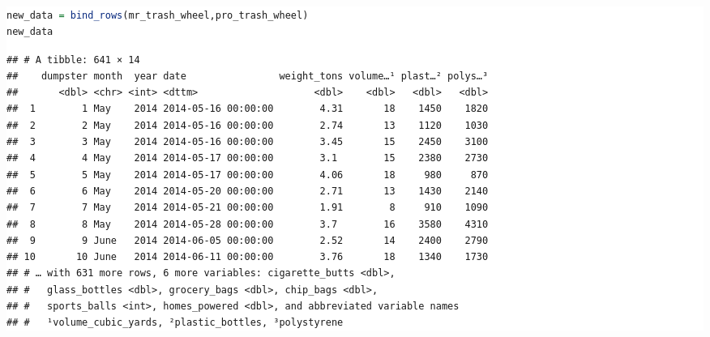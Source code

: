 ``` r
new_data = bind_rows(mr_trash_wheel,pro_trash_wheel)
new_data
```

    ## # A tibble: 641 × 14
    ##    dumpster month  year date                weight_tons volume…¹ plast…² polys…³
    ##       <dbl> <chr> <int> <dttm>                    <dbl>    <dbl>   <dbl>   <dbl>
    ##  1        1 May    2014 2014-05-16 00:00:00        4.31       18    1450    1820
    ##  2        2 May    2014 2014-05-16 00:00:00        2.74       13    1120    1030
    ##  3        3 May    2014 2014-05-16 00:00:00        3.45       15    2450    3100
    ##  4        4 May    2014 2014-05-17 00:00:00        3.1        15    2380    2730
    ##  5        5 May    2014 2014-05-17 00:00:00        4.06       18     980     870
    ##  6        6 May    2014 2014-05-20 00:00:00        2.71       13    1430    2140
    ##  7        7 May    2014 2014-05-21 00:00:00        1.91        8     910    1090
    ##  8        8 May    2014 2014-05-28 00:00:00        3.7        16    3580    4310
    ##  9        9 June   2014 2014-06-05 00:00:00        2.52       14    2400    2790
    ## 10       10 June   2014 2014-06-11 00:00:00        3.76       18    1340    1730
    ## # … with 631 more rows, 6 more variables: cigarette_butts <dbl>,
    ## #   glass_bottles <dbl>, grocery_bags <dbl>, chip_bags <dbl>,
    ## #   sports_balls <int>, homes_powered <dbl>, and abbreviated variable names
    ## #   ¹​volume_cubic_yards, ²​plastic_bottles, ³​polystyrene

